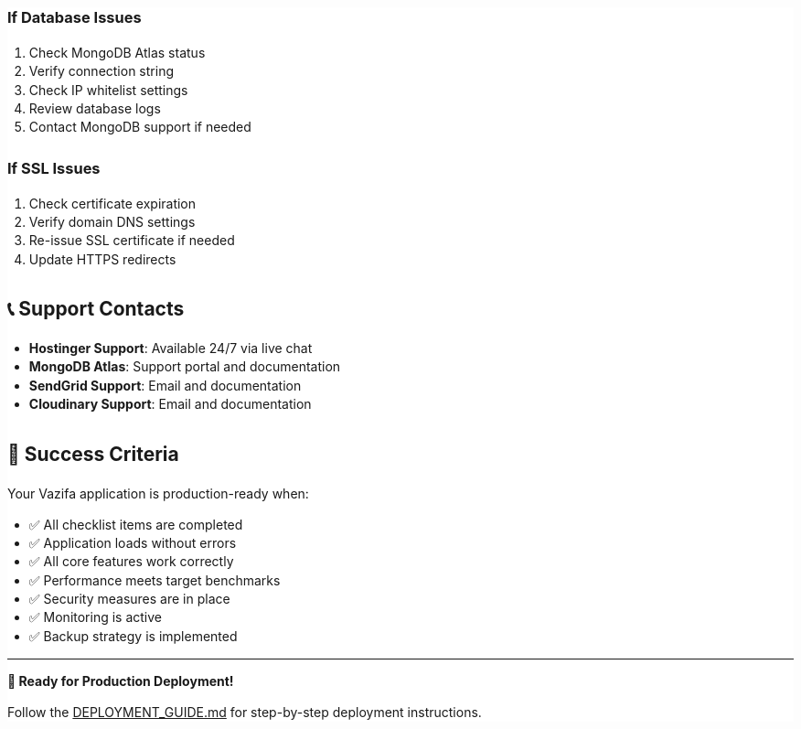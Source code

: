 ### If Database Issues
1. Check MongoDB Atlas status
2. Verify connection string
3. Check IP whitelist settings
4. Review database logs
5. Contact MongoDB support if needed

### If SSL Issues
1. Check certificate expiration
2. Verify domain DNS settings
3. Re-issue SSL certificate if needed
4. Update HTTPS redirects

## 📞 Support Contacts

- **Hostinger Support**: Available 24/7 via live chat
- **MongoDB Atlas**: Support portal and documentation
- **SendGrid Support**: Email and documentation
- **Cloudinary Support**: Email and documentation

## 🎯 Success Criteria

Your Vazifa application is production-ready when:

- ✅ All checklist items are completed
- ✅ Application loads without errors
- ✅ All core features work correctly
- ✅ Performance meets target benchmarks
- ✅ Security measures are in place
- ✅ Monitoring is active
- ✅ Backup strategy is implemented

---

**🚀 Ready for Production Deployment!**

Follow the [DEPLOYMENT_GUIDE.md](./DEPLOYMENT_GUIDE.md) for step-by-step deployment instructions.
